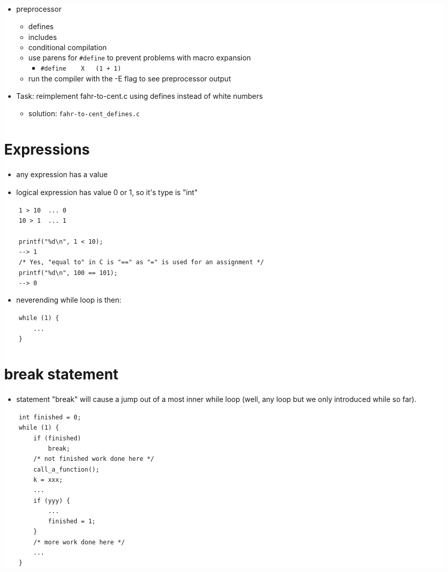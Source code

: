 - preprocessor
	- defines
	- includes
	- conditional compilation
	- use parens for `#define` to prevent problems with macro expansion
	  - `#define	X	(1 + 1)`
  - run the compiler with the -E flag to see preprocessor output

- Task: reimplement fahr-to-cent.c using defines instead of white numbers
  - solution: `fahr-to-cent_defines.c`


# Expressions

- any expression has a value

- logical expression has value 0 or 1, so it's type is "int"
```
	1 > 10	... 0
	10 > 1	... 1

	printf("%d\n", 1 < 10);
	--> 1
	/* Yes, "equal to" in C is "==" as "=" is used for an assignment */
	printf("%d\n", 100 == 101);
	--> 0
```
- neverending while loop is then:
```
	while (1) {
		...
	}
```

# break statement

- statement "break" will cause a jump out of a most inner while loop (well, any
  loop but we only introduced while so far).
```
	int finished = 0;
	while (1) {
		if (finished)
			break;
		/* not finished work done here */				
		call_a_function();
		k = xxx;
		...
		if (yyy) {
			...
			finished = 1;
		}
		/* more work done here */
		...
	}
```
